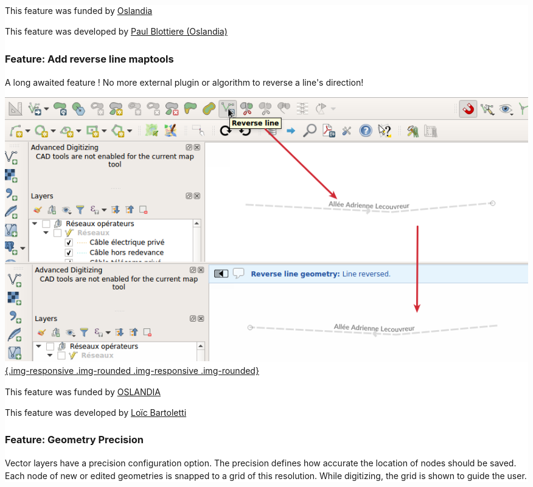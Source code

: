 This feature was funded by [Oslandia](https://oslandia.com)

This feature was developed by [Paul Blottiere (Oslandia)](https://oslandia.com/en/home-en/)

### Feature: Add reverse line maptools

A long awaited feature ! No more external plugin or algorithm to reverse a line\'s direction!

[![image13](images/entries/988902221b0384cd96f880633f9d822faaad6903.png){.img-responsive .img-rounded .img-responsive .img-rounded}](images/entries/988902221b0384cd96f880633f9d822faaad6903.png)

This feature was funded by [OSLANDIA](https://oslandia.com)

This feature was developed by [Loïc Bartoletti](https://github.com/lbartoletti)

### Feature: Geometry Precision

Vector layers have a precision configuration option. The precision defines how accurate the location of nodes should be saved. Each node of new or edited geometries is snapped to a grid of this resolution. While digitizing, the grid is shown to guide the user.
